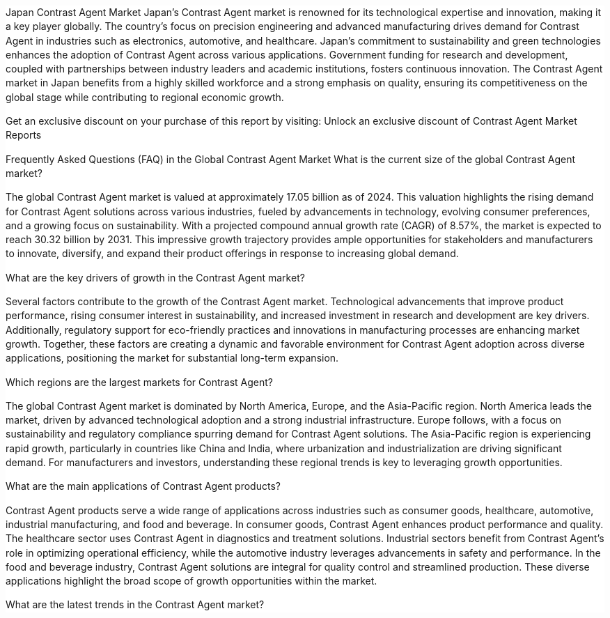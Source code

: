 Japan Contrast Agent Market
Japan’s Contrast Agent market is renowned for its technological expertise and innovation, making it a key player globally. The country’s focus on precision engineering and advanced manufacturing drives demand for Contrast Agent in industries such as electronics, automotive, and healthcare. Japan’s commitment to sustainability and green technologies enhances the adoption of Contrast Agent across various applications. Government funding for research and development, coupled with partnerships between industry leaders and academic institutions, fosters continuous innovation. The Contrast Agent market in Japan benefits from a highly skilled workforce and a strong emphasis on quality, ensuring its competitiveness on the global stage while contributing to regional economic growth.

Get an exclusive discount on your purchase of this report by visiting: Unlock an exclusive discount of Contrast Agent Market Reports 

Frequently Asked Questions (FAQ) in the Global Contrast Agent Market
What is the current size of the global Contrast Agent market?

The global Contrast Agent market is valued at approximately 17.05 billion as of 2024. This valuation highlights the rising demand for Contrast Agent solutions across various industries, fueled by advancements in technology, evolving consumer preferences, and a growing focus on sustainability. With a projected compound annual growth rate (CAGR) of 8.57%, the market is expected to reach 30.32 billion by 2031. This impressive growth trajectory provides ample opportunities for stakeholders and manufacturers to innovate, diversify, and expand their product offerings in response to increasing global demand.

What are the key drivers of growth in the Contrast Agent market?

Several factors contribute to the growth of the Contrast Agent market. Technological advancements that improve product performance, rising consumer interest in sustainability, and increased investment in research and development are key drivers. Additionally, regulatory support for eco-friendly practices and innovations in manufacturing processes are enhancing market growth. Together, these factors are creating a dynamic and favorable environment for Contrast Agent adoption across diverse applications, positioning the market for substantial long-term expansion.

Which regions are the largest markets for Contrast Agent?

The global Contrast Agent market is dominated by North America, Europe, and the Asia-Pacific region. North America leads the market, driven by advanced technological adoption and a strong industrial infrastructure. Europe follows, with a focus on sustainability and regulatory compliance spurring demand for Contrast Agent solutions. The Asia-Pacific region is experiencing rapid growth, particularly in countries like China and India, where urbanization and industrialization are driving significant demand. For manufacturers and investors, understanding these regional trends is key to leveraging growth opportunities.

What are the main applications of Contrast Agent products?

Contrast Agent products serve a wide range of applications across industries such as consumer goods, healthcare, automotive, industrial manufacturing, and food and beverage. In consumer goods, Contrast Agent enhances product performance and quality. The healthcare sector uses Contrast Agent in diagnostics and treatment solutions. Industrial sectors benefit from Contrast Agent’s role in optimizing operational efficiency, while the automotive industry leverages advancements in safety and performance. In the food and beverage industry, Contrast Agent solutions are integral for quality control and streamlined production. These diverse applications highlight the broad scope of growth opportunities within the market.

What are the latest trends in the Contrast Agent market?
